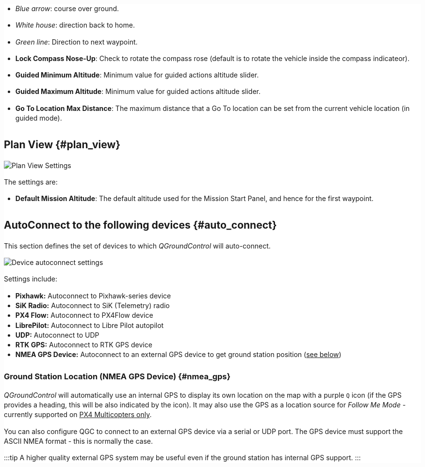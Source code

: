 - _Blue arrow_: course over ground.

- _White house_: direction back to home.

- _Green line_: Direction to next waypoint.

- **Lock Compass Nose-Up**: Check to rotate the compass rose (default is to rotate the vehicle inside the compass indicateor).

- **Guided Minimum Altitude**: Minimum value for guided actions altitude slider.

- **Guided Maximum Altitude**: Minimum value for guided actions altitude slider.

- **Go To Location Max Distance**: The maximum distance that a Go To location can be set from the current vehicle location (in guided mode).

## Plan View {#plan_view}

![Plan View Settings](../../../assets/settings/general/plan_view.jpg)

The settings are:

- **Default Mission Altitude**: The default altitude used for the Mission Start Panel, and hence for the first waypoint.

## AutoConnect to the following devices {#auto_connect}

This section defines the set of devices to which _QGroundControl_ will auto-connect.

![Device autoconnect settings](../../../assets/settings/general/autoconnect_devices.jpg)

Settings include:

- **Pixhawk:** Autoconnect to Pixhawk-series device
- **SiK Radio:** Autoconnect to SiK (Telemetry) radio
- **PX4 Flow:** Autoconnect to PX4Flow device
- **LibrePilot:** Autoconnect to Libre Pilot autopilot
- **UDP:** Autoconnect to UDP
- **RTK GPS:** Autoconnect to RTK GPS device
- **NMEA GPS Device:** Autoconnect to an external GPS device to get ground station position ([see below](#nmea_gps))

### Ground Station Location (NMEA GPS Device) {#nmea_gps}

_QGroundControl_ will automatically use an internal GPS to display its own location on the map with a purple `Q` icon (if the GPS provides a heading, this will be also indicated by the icon).
It may also use the GPS as a location source for _Follow Me Mode_ - currently supported on [PX4 Multicopters only](https://docs.px4.io/en/flight_modes/follow_me.html).

You can also configure QGC to connect to an external GPS device via a serial or UDP port.
The GPS device must support the ASCII NMEA format - this is normally the case.

:::tip
A higher quality external GPS system may be useful even if the ground station has internal GPS support.
:::
